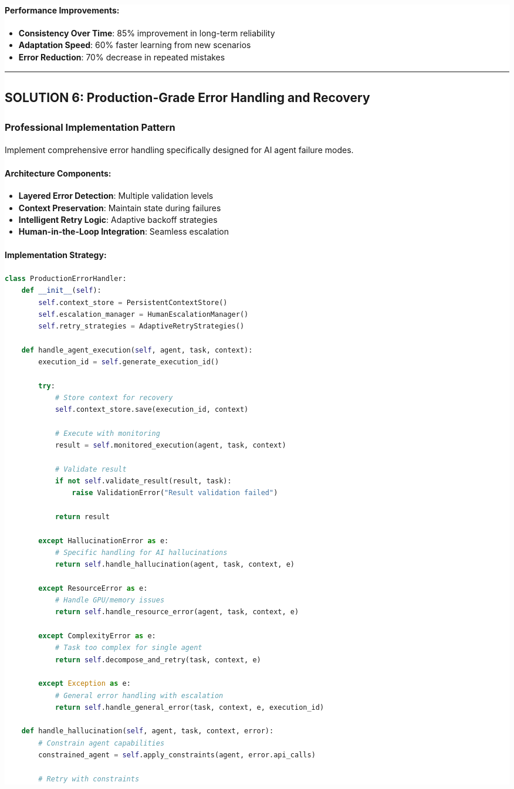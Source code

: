 #### Performance Improvements:
- **Consistency Over Time**: 85% improvement in long-term reliability
- **Adaptation Speed**: 60% faster learning from new scenarios
- **Error Reduction**: 70% decrease in repeated mistakes

---

## SOLUTION 6: Production-Grade Error Handling and Recovery

### Professional Implementation Pattern
Implement comprehensive error handling specifically designed for AI agent failure modes.

#### Architecture Components:
- **Layered Error Detection**: Multiple validation levels
- **Context Preservation**: Maintain state during failures
- **Intelligent Retry Logic**: Adaptive backoff strategies
- **Human-in-the-Loop Integration**: Seamless escalation

#### Implementation Strategy:
```python
class ProductionErrorHandler:
    def __init__(self):
        self.context_store = PersistentContextStore()
        self.escalation_manager = HumanEscalationManager()
        self.retry_strategies = AdaptiveRetryStrategies()
    
    def handle_agent_execution(self, agent, task, context):
        execution_id = self.generate_execution_id()
        
        try:
            # Store context for recovery
            self.context_store.save(execution_id, context)
            
            # Execute with monitoring
            result = self.monitored_execution(agent, task, context)
            
            # Validate result
            if not self.validate_result(result, task):
                raise ValidationError("Result validation failed")
            
            return result
            
        except HallucinationError as e:
            # Specific handling for AI hallucinations
            return self.handle_hallucination(agent, task, context, e)
            
        except ResourceError as e:
            # Handle GPU/memory issues
            return self.handle_resource_error(agent, task, context, e)
            
        except ComplexityError as e:
            # Task too complex for single agent
            return self.decompose_and_retry(task, context, e)
            
        except Exception as e:
            # General error handling with escalation
            return self.handle_general_error(task, context, e, execution_id)
    
    def handle_hallucination(self, agent, task, context, error):
        # Constrain agent capabilities
        constrained_agent = self.apply_constraints(agent, error.api_calls)
        
        # Retry with constraints
```